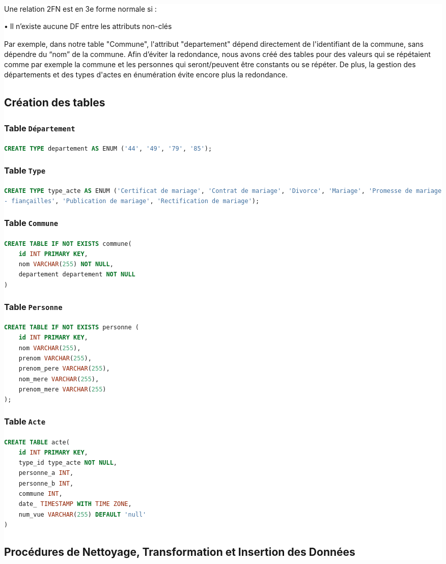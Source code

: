 Une relation 2FN est en 3e forme normale si :

• Il n’existe aucune DF entre les attributs non-clés

Par exemple, dans notre table "Commune", l'attribut "departement" dépend directement de l'identifiant de la commune, sans dépendre du “nom” de la commune. Afin d’éviter la redondance, nous avons créé des tables pour des valeurs qui se répétaient comme par exemple la commune et les personnes qui seront/peuvent être constants ou se répéter. De plus, la gestion des départements et des types d'actes en énumération évite encore plus la redondance.

## Création des tables

### Table `Département`

```sql 
CREATE TYPE departement AS ENUM ('44', '49', '79', '85');
```

### Table `Type`

```sql
CREATE TYPE type_acte AS ENUM ('Certificat de mariage', 'Contrat de mariage', 'Divorce', 'Mariage', 'Promesse de mariage - fiançailles', 'Publication de mariage', 'Rectification de mariage');
```

### Table `Commune`

```sql
CREATE TABLE IF NOT EXISTS commune(
	id INT PRIMARY KEY,
	nom VARCHAR(255) NOT NULL,
	departement departement NOT NULL
)
```

### Table `Personne`

```sql
CREATE TABLE IF NOT EXISTS personne (
    id INT PRIMARY KEY,
    nom VARCHAR(255),
    prenom VARCHAR(255),
    prenom_pere VARCHAR(255),
    nom_mere VARCHAR(255),
    prenom_mere VARCHAR(255)
);
```

### Table `Acte`

```sql
CREATE TABLE acte(
	id INT PRIMARY KEY,
	type_id type_acte NOT NULL,
	personne_a INT,
	personne_b INT,
	commune INT,
	date_ TIMESTAMP WITH TIME ZONE,
	num_vue VARCHAR(255) DEFAULT 'null'
)
```
## Procédures de Nettoyage, Transformation et Insertion des Données
